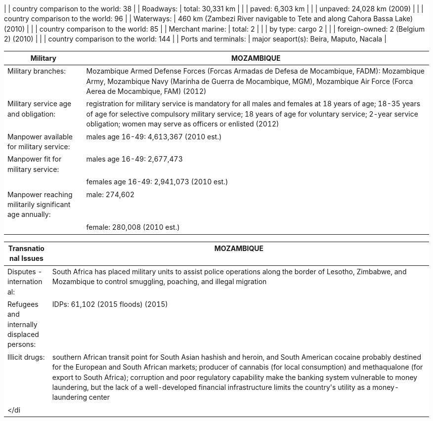 | | country comparison to the world:  38 |
| Roadways: | total: 30,331 km |
| | paved: 6,303 km |
| | unpaved: 24,028 km (2009) |
| | country comparison to the world:  96 |
| Waterways: | 460 km (Zambezi River navigable to Tete and along Cahora Bassa Lake) (2010) |
| | country comparison to the world:  85 |
| Merchant marine: | total: 2 |
| | by type: cargo 2 |
| | foreign-owned: 2 (Belgium 2) (2010) |
| | country comparison to the world:  144 |
| Ports and terminals: | major seaport(s): Beira, Maputo, Nacala |

| Military | MOZAMBIQUE |
| --- | --- |
| Military branches: | Mozambique Armed Defense Forces (Forcas Armadas de Defesa de Mocambique, FADM): Mozambique Army, Mozambique Navy (Marinha de Guerra de Mocambique, MGM), Mozambique Air Force (Forca Aerea de Mocambique, FAM) (2012) |
| Military service age and obligation: | registration for military service is mandatory for all males and females at 18 years of age; 18-35 years of age for selective compulsory military service; 18 years of age for voluntary service; 2-year service obligation; women may serve as officers or enlisted (2012) |
| Manpower available for military service: | males age 16-49: 4,613,367 (2010 est.) |
| Manpower fit for military service: | males age 16-49: 2,677,473 |
| | females age 16-49: 2,941,073 (2010 est.) |
| Manpower reaching militarily significant age annually: | male: 274,602 |
| | female: 280,008 (2010 est.) |

| Transnational Issues | MOZAMBIQUE |
| --- | --- |
| Disputes - international: | South Africa has placed military units to assist police operations along the border of Lesotho, Zimbabwe, and Mozambique to control smuggling, poaching, and illegal migration |
| Refugees and internally displaced persons: | IDPs: 61,102 (2015 floods) (2015) |
| Illicit drugs: | southern African transit point for South Asian hashish and heroin, and South American cocaine probably destined for the European and South African markets; producer of cannabis (for local consumption) and methaqualone (for export to South Africa); corruption and poor regulatory capability make the banking system vulnerable to money laundering, but the lack of a well-developed financial infrastructure limits the country's utility as a money-laundering center |
| </di |